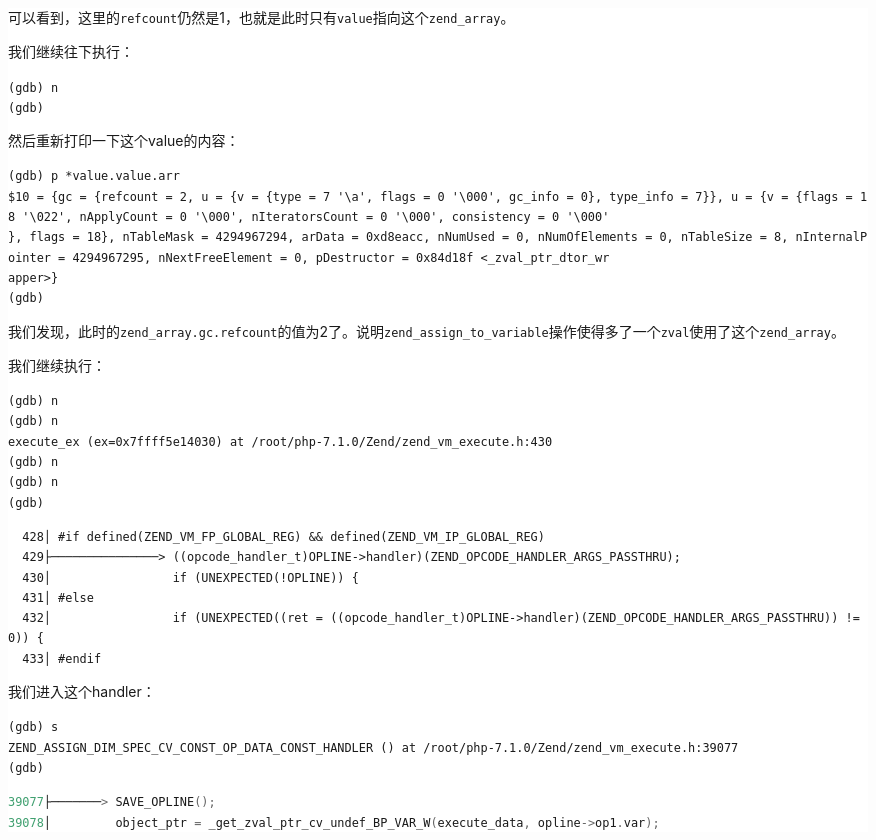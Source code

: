 可以看到，这里的`refcount`仍然是1，也就是此时只有`value`指向这个`zend_array`。

我们继续往下执行：

```shell
(gdb) n
(gdb) 
```

然后重新打印一下这个value的内容：

```shell
(gdb) p *value.value.arr
$10 = {gc = {refcount = 2, u = {v = {type = 7 '\a', flags = 0 '\000', gc_info = 0}, type_info = 7}}, u = {v = {flags = 18 '\022', nApplyCount = 0 '\000', nIteratorsCount = 0 '\000', consistency = 0 '\000'
}, flags = 18}, nTableMask = 4294967294, arData = 0xd8eacc, nNumUsed = 0, nNumOfElements = 0, nTableSize = 8, nInternalPointer = 4294967295, nNextFreeElement = 0, pDestructor = 0x84d18f <_zval_ptr_dtor_wr
apper>}
(gdb) 
```

我们发现，此时的`zend_array.gc.refcount`的值为2了。说明`zend_assign_to_variable`操作使得多了一个`zval`使用了这个`zend_array`。

我们继续执行：

```shell
(gdb) n
(gdb) n
execute_ex (ex=0x7ffff5e14030) at /root/php-7.1.0/Zend/zend_vm_execute.h:430
(gdb) n
(gdb) n
(gdb) 
```

```shell
  428│ #if defined(ZEND_VM_FP_GLOBAL_REG) && defined(ZEND_VM_IP_GLOBAL_REG)
  429├───────────────> ((opcode_handler_t)OPLINE->handler)(ZEND_OPCODE_HANDLER_ARGS_PASSTHRU);
  430│                 if (UNEXPECTED(!OPLINE)) {
  431│ #else
  432│                 if (UNEXPECTED((ret = ((opcode_handler_t)OPLINE->handler)(ZEND_OPCODE_HANDLER_ARGS_PASSTHRU)) != 0)) {
  433│ #endif
```

我们进入这个handler：

```shell
(gdb) s
ZEND_ASSIGN_DIM_SPEC_CV_CONST_OP_DATA_CONST_HANDLER () at /root/php-7.1.0/Zend/zend_vm_execute.h:39077
(gdb) 
```

```c
39077├───────> SAVE_OPLINE();
39078│         object_ptr = _get_zval_ptr_cv_undef_BP_VAR_W(execute_data, opline->op1.var);
```
